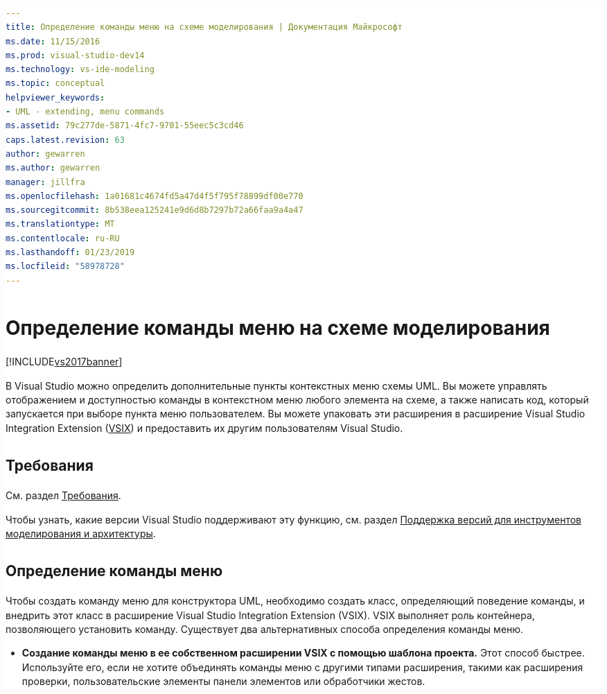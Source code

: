 ```yaml
---
title: Определение команды меню на схеме моделирования | Документация Майкрософт
ms.date: 11/15/2016
ms.prod: visual-studio-dev14
ms.technology: vs-ide-modeling
ms.topic: conceptual
helpviewer_keywords:
- UML - extending, menu commands
ms.assetid: 79c277de-5871-4fc7-9701-55eec5c3cd46
caps.latest.revision: 63
author: gewarren
ms.author: gewarren
manager: jillfra
ms.openlocfilehash: 1a01681c4674fd5a47d4f5f795f78899df00e770
ms.sourcegitcommit: 8b538eea125241e9d6d8b7297b72a66faa9a4a47
ms.translationtype: MT
ms.contentlocale: ru-RU
ms.lasthandoff: 01/23/2019
ms.locfileid: "58978728"
---
```

# <a name="define-a-menu-command-on-a-modeling-diagram"></a>Определение команды меню на схеме моделирования
[!INCLUDE[vs2017banner](../includes/vs2017banner.md)]

В Visual Studio можно определить дополнительные пункты контекстных меню схемы UML. Вы можете управлять отображением и доступностью команды в контекстном меню любого элемента на схеме, а также написать код, который запускается при выборе пункта меню пользователем. Вы можете упаковать эти расширения в расширение Visual Studio Integration Extension ([VSIX](http://go.microsoft.com/fwlink/?LinkId=160780)) и предоставить их другим пользователям Visual Studio.  

## <a name="requirements"></a>Требования  
 См. раздел [Требования](../modeling/extend-uml-models-and-diagrams.md#Requirements).  

 Чтобы узнать, какие версии Visual Studio поддерживают эту функцию, см. раздел [Поддержка версий для инструментов моделирования и архитектуры](../modeling/what-s-new-for-design-in-visual-studio.md#VersionSupport).  

## <a name="defining-the-menu-command"></a>Определение команды меню  
 Чтобы создать команду меню для конструктора UML, необходимо создать класс, определяющий поведение команды, и внедрить этот класс в расширение Visual Studio Integration Extension (VSIX). VSIX выполняет роль контейнера, позволяющего установить команду. Существует два альтернативных способа определения команды меню.  

-   **Создание команды меню в ее собственном расширении VSIX с помощью шаблона проекта.** Этот способ быстрее. Используйте его, если не хотите объединять команды меню с другими типами расширения, такими как расширения проверки, пользовательские элементы панели элементов или обработчики жестов.  
